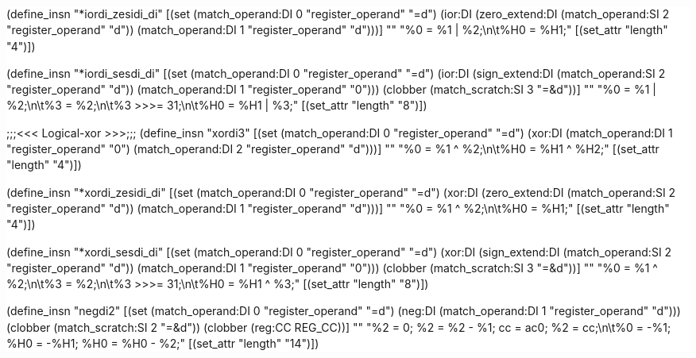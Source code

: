 (define_insn "*iordi_zesidi_di"
  [(set (match_operand:DI 0 "register_operand" "=d")
        (ior:DI (zero_extend:DI
                 (match_operand:SI 2 "register_operand" "d"))
                 (match_operand:DI 1 "register_operand" "d")))]
  ""
  "%0 = %1 | %2;\\n\\t%H0 = %H1;"
[(set_attr "length" "4")])

(define_insn "*iordi_sesdi_di"
  [(set (match_operand:DI 0 "register_operand" "=d")
        (ior:DI (sign_extend:DI
                 (match_operand:SI 2 "register_operand" "d"))
                 (match_operand:DI 1 "register_operand" "0")))
   (clobber (match_scratch:SI 3 "=&d"))]
  ""
  "%0 = %1 | %2;\\n\\t%3 = %2;\\n\\t%3 >>>= 31;\\n\\t%H0 = %H1 | %3;"
[(set_attr "length" "8")])

;;;<<<  Logical-xor        >>>;;;
(define_insn "xordi3"
  [(set (match_operand:DI 0 "register_operand" "=d")
        (xor:DI (match_operand:DI 1 "register_operand" "0")
                (match_operand:DI 2 "register_operand" "d")))]
  ""
  "%0 = %1 ^ %2;\\n\\t%H0 = %H1 ^ %H2;"
[(set_attr "length" "4")])
 
(define_insn "*xordi_zesidi_di"
  [(set (match_operand:DI 0 "register_operand" "=d")
        (xor:DI (zero_extend:DI
                 (match_operand:SI 2 "register_operand" "d"))
                 (match_operand:DI 1 "register_operand" "d")))]
  ""
  "%0 = %1 ^ %2;\\n\\t%H0 = %H1;"
[(set_attr "length" "4")])
 
(define_insn "*xordi_sesdi_di"
  [(set (match_operand:DI 0 "register_operand" "=d")
        (xor:DI (sign_extend:DI
                 (match_operand:SI 2 "register_operand" "d"))
                 (match_operand:DI 1 "register_operand" "0")))
   (clobber (match_scratch:SI 3 "=&d"))]
  ""
  "%0 = %1 ^ %2;\\n\\t%3 = %2;\\n\\t%3 >>>= 31;\\n\\t%H0 = %H1 ^ %3;"
[(set_attr "length" "8")]) 

(define_insn "negdi2"
  [(set (match_operand:DI 0 "register_operand" "=d")
        (neg:DI (match_operand:DI 1 "register_operand" "d")))
   (clobber (match_scratch:SI 2 "=&d"))
   (clobber (reg:CC REG_CC))]
  ""
  "%2 = 0; %2 = %2 - %1; cc = ac0; %2 = cc;\\n\\t%0 = -%1; %H0 = -%H1; %H0 = %H0 - %2;"
[(set_attr "length" "14")]) 
